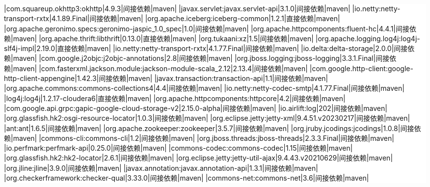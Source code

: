 |com.squareup.okhttp3:okhttp|4.9.3|间接依赖|maven|
|javax.servlet:javax.servlet-api|3.1.0|间接依赖|maven|
|io.netty:netty-transport-rxtx|4.1.89.Final|间接依赖|maven|
|org.apache.iceberg:iceberg-common|1.2.1|直接依赖|maven|
|org.apache.geronimo.specs:geronimo-jaspic_1.0_spec|1.0|间接依赖|maven|
|org.apache.httpcomponents:fluent-hc|4.4.1|间接依赖|maven|
|org.apache.thrift:libthrift|0.13.0|直接依赖|maven|
|org.tukaani:xz|1.5|间接依赖|maven|
|org.apache.logging.log4j:log4j-slf4j-impl|2.19.0|直接依赖|maven|
|io.netty:netty-transport-rxtx|4.1.77.Final|间接依赖|maven|
|io.delta:delta-storage|2.0.0|间接依赖|maven|
|com.google.j2objc:j2objc-annotations|2.8|间接依赖|maven|
|org.jboss.logging:jboss-logging|3.3.1.Final|间接依赖|maven|
|com.fasterxml.jackson.module:jackson-module-scala_2.12|2.13.4|间接依赖|maven|
|com.google.http-client:google-http-client-appengine|1.42.3|间接依赖|maven|
|javax.transaction:transaction-api|1.1|间接依赖|maven|
|org.apache.commons:commons-collections4|4.4|间接依赖|maven|
|io.netty:netty-codec-smtp|4.1.77.Final|间接依赖|maven|
|log4j:log4j|1.2.17-cloudera6|直接依赖|maven|
|org.apache.httpcomponents:httpcore|4.2|间接依赖|maven|
|com.google.api.grpc:gapic-google-cloud-storage-v2|2.15.0-alpha|间接依赖|maven|
|io.airlift:log|202|间接依赖|maven|
|org.glassfish.hk2:osgi-resource-locator|1.0.3|间接依赖|maven|
|org.eclipse.jetty:jetty-xml|9.4.51.v20230217|间接依赖|maven|
|ant:ant|1.6.5|间接依赖|maven|
|org.apache.zookeeper:zookeeper|3.5.7|间接依赖|maven|
|org.jruby.jcodings:jcodings|1.0.8|间接依赖|maven|
|commons-cli:commons-cli|1.2|间接依赖|maven|
|org.jboss.threads:jboss-threads|2.3.3.Final|间接依赖|maven|
|io.perfmark:perfmark-api|0.25.0|间接依赖|maven|
|commons-codec:commons-codec|1.15|间接依赖|maven|
|org.glassfish.hk2:hk2-locator|2.6.1|间接依赖|maven|
|org.eclipse.jetty:jetty-util-ajax|9.4.43.v20210629|间接依赖|maven|
|org.jline:jline|3.9.0|间接依赖|maven|
|javax.annotation:javax.annotation-api|1.3.1|间接依赖|maven|
|org.checkerframework:checker-qual|3.33.0|间接依赖|maven|
|commons-net:commons-net|3.6|间接依赖|maven|